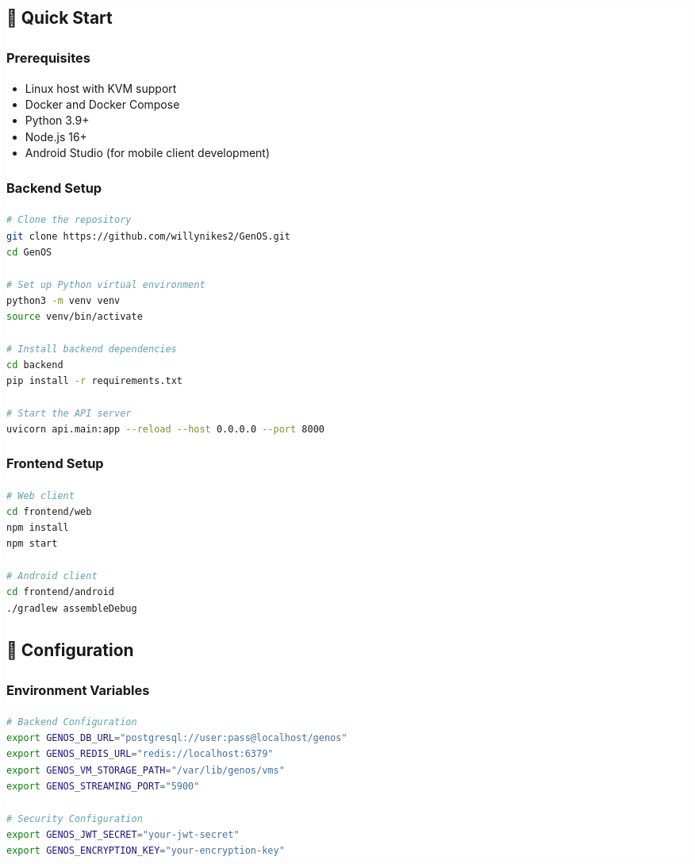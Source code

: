 ## 🚀 Quick Start

### Prerequisites

- Linux host with KVM support
- Docker and Docker Compose
- Python 3.9+
- Node.js 16+
- Android Studio (for mobile client development)

### Backend Setup

```bash
# Clone the repository
git clone https://github.com/willynikes2/GenOS.git
cd GenOS

# Set up Python virtual environment
python3 -m venv venv
source venv/bin/activate

# Install backend dependencies
cd backend
pip install -r requirements.txt

# Start the API server
uvicorn api.main:app --reload --host 0.0.0.0 --port 8000
```

### Frontend Setup

```bash
# Web client
cd frontend/web
npm install
npm start

# Android client
cd frontend/android
./gradlew assembleDebug
```

## 🔧 Configuration

### Environment Variables

```bash
# Backend Configuration
export GENOS_DB_URL="postgresql://user:pass@localhost/genos"
export GENOS_REDIS_URL="redis://localhost:6379"
export GENOS_VM_STORAGE_PATH="/var/lib/genos/vms"
export GENOS_STREAMING_PORT="5900"

# Security Configuration
export GENOS_JWT_SECRET="your-jwt-secret"
export GENOS_ENCRYPTION_KEY="your-encryption-key"
```
